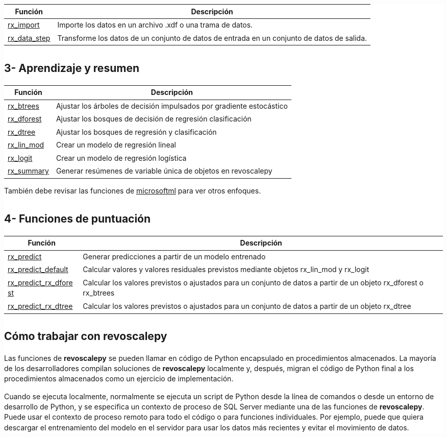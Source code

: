 | Función | Descripción |
|----------|-------------|
|[rx_import](/machine-learning-server/python-reference/revoscalepy/rx-import) | Importe los datos en un archivo .xdf o una trama de datos.|
|[rx_data_step](/machine-learning-server/python-reference/revoscalepy/rx-data-step) | Transforme los datos de un conjunto de datos de entrada en un conjunto de datos de salida.|

<a name="bkmk_algorithms"></a>

## <a name="3-training-and-summarization"></a>3- Aprendizaje y resumen

| Función| Descripción|
| ------- | ---------- |
|[rx_btrees](/machine-learning-server/python-reference/revoscalepy/rx-btrees) | Ajustar los árboles de decisión impulsados por gradiente estocástico|
|[rx_dforest](/machine-learning-server/python-reference/revoscalepy/rx-dforest) | Ajustar los bosques de decisión de regresión clasificación|
|[rx_dtree](/machine-learning-server/python-reference/revoscalepy/rx-dtree) | Ajustar los bosques de regresión y clasificación |
|[rx_lin_mod](/machine-learning-server/python-reference/revoscalepy/rx-lin-mod) | Crear un modelo de regresión lineal|
|[rx_logit](/machine-learning-server/python-reference/revoscalepy/rx-logit) | Crear un modelo de regresión logística|
|[rx_summary](/machine-learning-server/python-reference/revoscalepy/rx-summary) | Generar resúmenes de variable única de objetos en revoscalepy|

También debe revisar las funciones de [microsoftml](/machine-learning-server/python-reference/microsoftml/microsoftml-package) para ver otros enfoques.

<a name="ml-scoring"></a>

## <a name="4-scoring-functions"></a>4- Funciones de puntuación

| Función| Descripción|
| ------- | ---------- |
| [rx_predict](/machine-learning-server/python-reference/revoscalepy/rx-predict) | Generar predicciones a partir de un modelo entrenado|) | Genera predicciones a partir de un modelo entrenado y se puede usar para obtener la puntuación en tiempo real. |
|[rx_predict_default](/machine-learning-server/python-reference/revoscalepy/rx-predict-default) | Calcular valores y valores residuales previstos mediante objetos rx_lin_mod y rx_logit |
|[rx_predict_rx_dforest](/machine-learning-server/python-reference/revoscalepy/rx-predict-rx-dforest) | Calcular los valores previstos o ajustados para un conjunto de datos a partir de un objeto rx_dforest o rx_btrees |
|[rx_predict_rx_dtree](/machine-learning-server/python-reference/revoscalepy/rx-predict-rx-dtree) | Calcular los valores previstos o ajustados para un conjunto de datos a partir de un objeto rx_dtree |

## <a name="how-to-work-with-revoscalepy"></a>Cómo trabajar con revoscalepy

Las funciones de **revoscalepy** se pueden llamar en código de Python encapsulado en procedimientos almacenados. La mayoría de los desarrolladores compilan soluciones de **revoscalepy** localmente y, después, migran el código de Python final a los procedimientos almacenados como un ejercicio de implementación.

Cuando se ejecuta localmente, normalmente se ejecuta un script de Python desde la línea de comandos o desde un entorno de desarrollo de Python, y se especifica un contexto de proceso de SQL Server mediante una de las funciones de **revoscalepy**. Puede usar el contexto de proceso remoto para todo el código o para funciones individuales. Por ejemplo, puede que quiera descargar el entrenamiento del modelo en el servidor para usar los datos más recientes y evitar el movimiento de datos.
